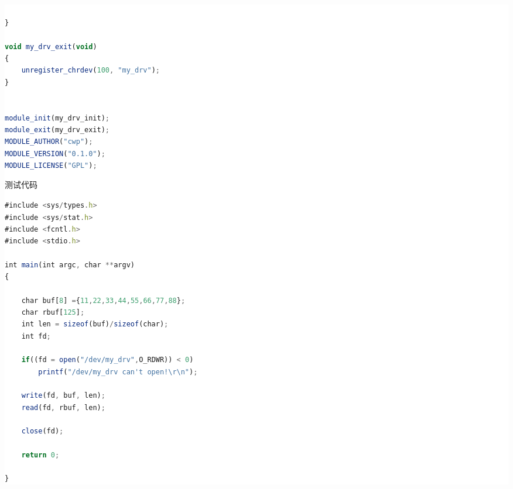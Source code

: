 ```javascript
    
}

void my_drv_exit(void)
{
    unregister_chrdev(100, "my_drv");
}


module_init(my_drv_init);
module_exit(my_drv_exit);
MODULE_AUTHOR("cwp");
MODULE_VERSION("0.1.0");
MODULE_LICENSE("GPL");
```

测试代码
```javascript
#include <sys/types.h>
#include <sys/stat.h>
#include <fcntl.h>
#include <stdio.h>

int main(int argc, char **argv)
{

    char buf[8] ={11,22,33,44,55,66,77,88};
    char rbuf[125];
    int len = sizeof(buf)/sizeof(char);
    int fd;

    if((fd = open("/dev/my_drv",O_RDWR)) < 0)
        printf("/dev/my_drv can't open!\r\n");

    write(fd, buf, len);
    read(fd, rbuf, len);

    close(fd);

    return 0;

}
```
